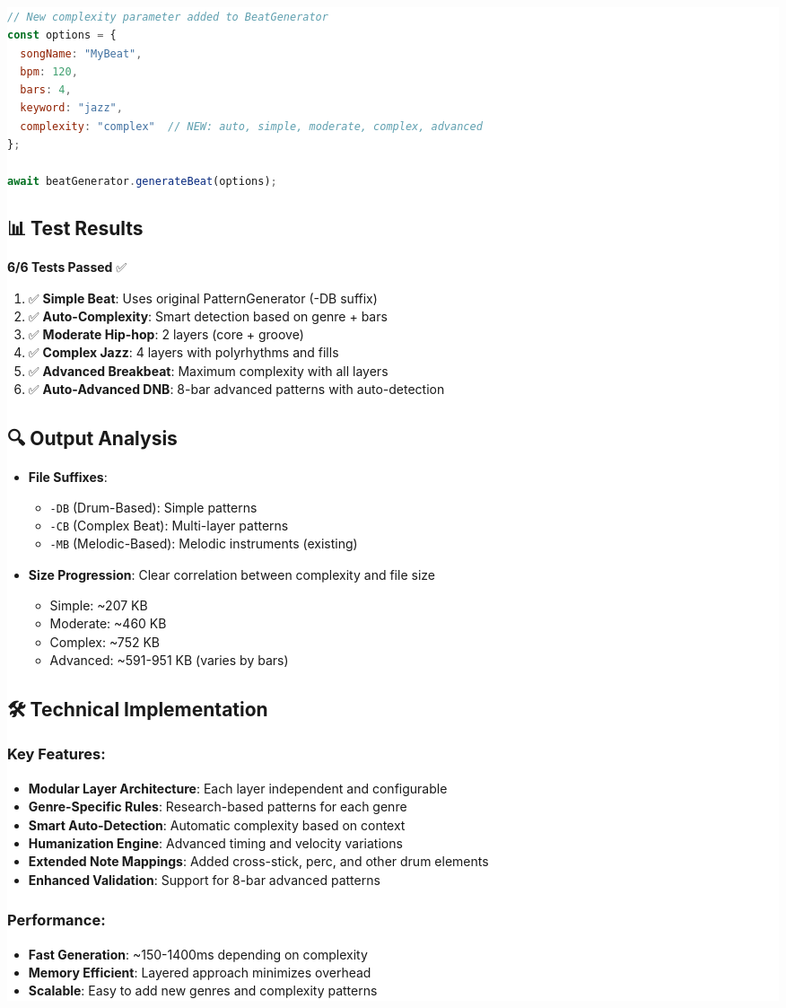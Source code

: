 ```javascript
// New complexity parameter added to BeatGenerator
const options = {
  songName: "MyBeat",
  bpm: 120,
  bars: 4,
  keyword: "jazz",
  complexity: "complex"  // NEW: auto, simple, moderate, complex, advanced
};

await beatGenerator.generateBeat(options);
```

## 📊 Test Results

**6/6 Tests Passed** ✅

1. ✅ **Simple Beat**: Uses original PatternGenerator (-DB suffix)
2. ✅ **Auto-Complexity**: Smart detection based on genre + bars  
3. ✅ **Moderate Hip-hop**: 2 layers (core + groove)
4. ✅ **Complex Jazz**: 4 layers with polyrhythms and fills
5. ✅ **Advanced Breakbeat**: Maximum complexity with all layers
6. ✅ **Auto-Advanced DNB**: 8-bar advanced patterns with auto-detection

## 🔍 Output Analysis

- **File Suffixes**: 
  - `-DB` (Drum-Based): Simple patterns
  - `-CB` (Complex Beat): Multi-layer patterns
  - `-MB` (Melodic-Based): Melodic instruments (existing)

- **Size Progression**: Clear correlation between complexity and file size
  - Simple: ~207 KB
  - Moderate: ~460 KB  
  - Complex: ~752 KB
  - Advanced: ~591-951 KB (varies by bars)

## 🛠️ Technical Implementation

### Key Features:
- **Modular Layer Architecture**: Each layer independent and configurable
- **Genre-Specific Rules**: Research-based patterns for each genre
- **Smart Auto-Detection**: Automatic complexity based on context
- **Humanization Engine**: Advanced timing and velocity variations
- **Extended Note Mappings**: Added cross-stick, perc, and other drum elements
- **Enhanced Validation**: Support for 8-bar advanced patterns

### Performance:
- **Fast Generation**: ~150-1400ms depending on complexity
- **Memory Efficient**: Layered approach minimizes overhead
- **Scalable**: Easy to add new genres and complexity patterns

